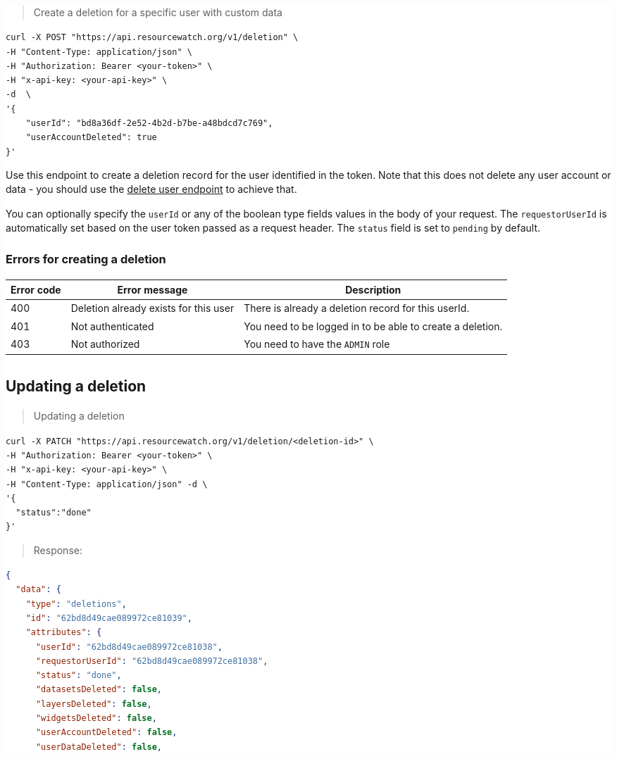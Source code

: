 > Create a deletion for a specific user with custom data

```shell
curl -X POST "https://api.resourcewatch.org/v1/deletion" \
-H "Content-Type: application/json" \
-H "Authorization: Bearer <your-token>" \
-H "x-api-key: <your-api-key>" \
-d  \
'{
    "userId": "bd8a36df-2e52-4b2d-b7be-a48bdcd7c769",
    "userAccountDeleted": true
}'
```

Use this endpoint to create a deletion record for the user identified in the token. Note that this does not delete any
user account or data - you should use the [delete user endpoint](/doc-api/reference.html#deleting-a-user) to achieve
that.

You can optionally specify the `userId` or any of the boolean type fields values in the body of your request.
The `requestorUserId`
is automatically set based on the user token passed as a request header. The `status` field is set to `pending` by
default.

### Errors for creating a deletion

| Error code | Error message                         | Description                                               |
|------------|---------------------------------------|-----------------------------------------------------------|
| 400        | Deletion already exists for this user | There is already a deletion record for this userId.       |
| 401        | Not authenticated                     | You need to be logged in to be able to create a deletion. |
| 403        | Not authorized                        | You need to have the `ADMIN` role                         |

## Updating a deletion

> Updating a deletion

```shell
curl -X PATCH "https://api.resourcewatch.org/v1/deletion/<deletion-id>" \
-H "Authorization: Bearer <your-token>" \
-H "x-api-key: <your-api-key>" \
-H "Content-Type: application/json" -d \
'{
  "status":"done"
}'
```

> Response:

```json
{
  "data": {
    "type": "deletions",
    "id": "62bd8d49cae089972ce81039",
    "attributes": {
      "userId": "62bd8d49cae089972ce81038",
      "requestorUserId": "62bd8d49cae089972ce81038",
      "status": "done",
      "datasetsDeleted": false,
      "layersDeleted": false,
      "widgetsDeleted": false,
      "userAccountDeleted": false,
      "userDataDeleted": false,
```